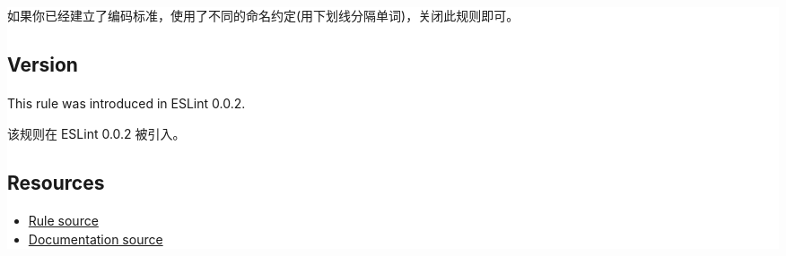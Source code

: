 如果你已经建立了编码标准，使用了不同的命名约定(用下划线分隔单词)，关闭此规则即可。

## Version

This rule was introduced in ESLint 0.0.2.

该规则在 ESLint 0.0.2 被引入。

## Resources

* [Rule source](https://github.com/eslint/eslint/tree/master/lib/rules/camelcase.js)
* [Documentation source](https://github.com/eslint/eslint/tree/master/docs/rules/camelcase.md)
